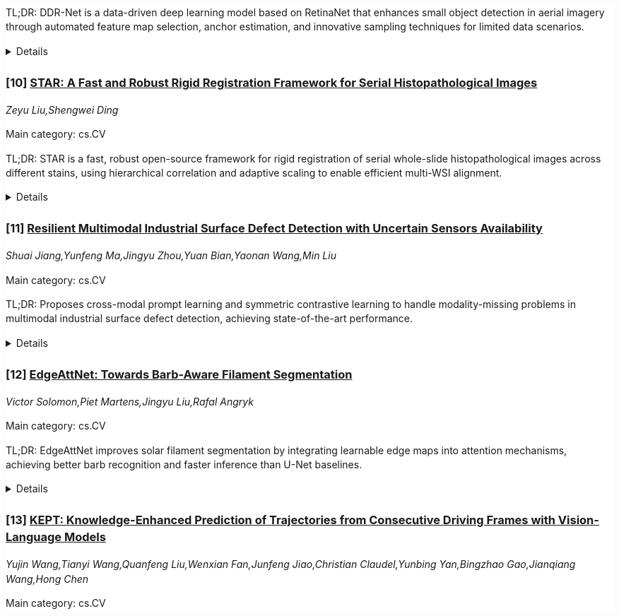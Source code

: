 TL;DR: DDR-Net is a data-driven deep learning model based on RetinaNet that enhances small object detection in aerial imagery through automated feature map selection, anchor estimation, and innovative sampling techniques for limited data scenarios.


<details><summary>Details</summary></details>


### [10] [STAR: A Fast and Robust Rigid Registration Framework for Serial Histopathological Images](https://arxiv.org/abs/2509.02952)
*Zeyu Liu,Shengwei Ding*

Main category: cs.CV

TL;DR: STAR is a fast, robust open-source framework for rigid registration of serial whole-slide histopathological images across different stains, using hierarchical correlation and adaptive scaling to enable efficient multi-WSI alignment.


<details><summary>Details</summary></details>


### [11] [Resilient Multimodal Industrial Surface Defect Detection with Uncertain Sensors Availability](https://arxiv.org/abs/2509.02962)
*Shuai Jiang,Yunfeng Ma,Jingyu Zhou,Yuan Bian,Yaonan Wang,Min Liu*

Main category: cs.CV

TL;DR: Proposes cross-modal prompt learning and symmetric contrastive learning to handle modality-missing problems in multimodal industrial surface defect detection, achieving state-of-the-art performance.


<details><summary>Details</summary></details>


### [12] [EdgeAttNet: Towards Barb-Aware Filament Segmentation](https://arxiv.org/abs/2509.02964)
*Victor Solomon,Piet Martens,Jingyu Liu,Rafal Angryk*

Main category: cs.CV

TL;DR: EdgeAttNet improves solar filament segmentation by integrating learnable edge maps into attention mechanisms, achieving better barb recognition and faster inference than U-Net baselines.


<details><summary>Details</summary></details>


### [13] [KEPT: Knowledge-Enhanced Prediction of Trajectories from Consecutive Driving Frames with Vision-Language Models](https://arxiv.org/abs/2509.02966)
*Yujin Wang,Tianyi Wang,Quanfeng Liu,Wenxian Fan,Junfeng Jiao,Christian Claudel,Yunbing Yan,Bingzhao Gao,Jianqiang Wang,Hong Chen*

Main category: cs.CV
